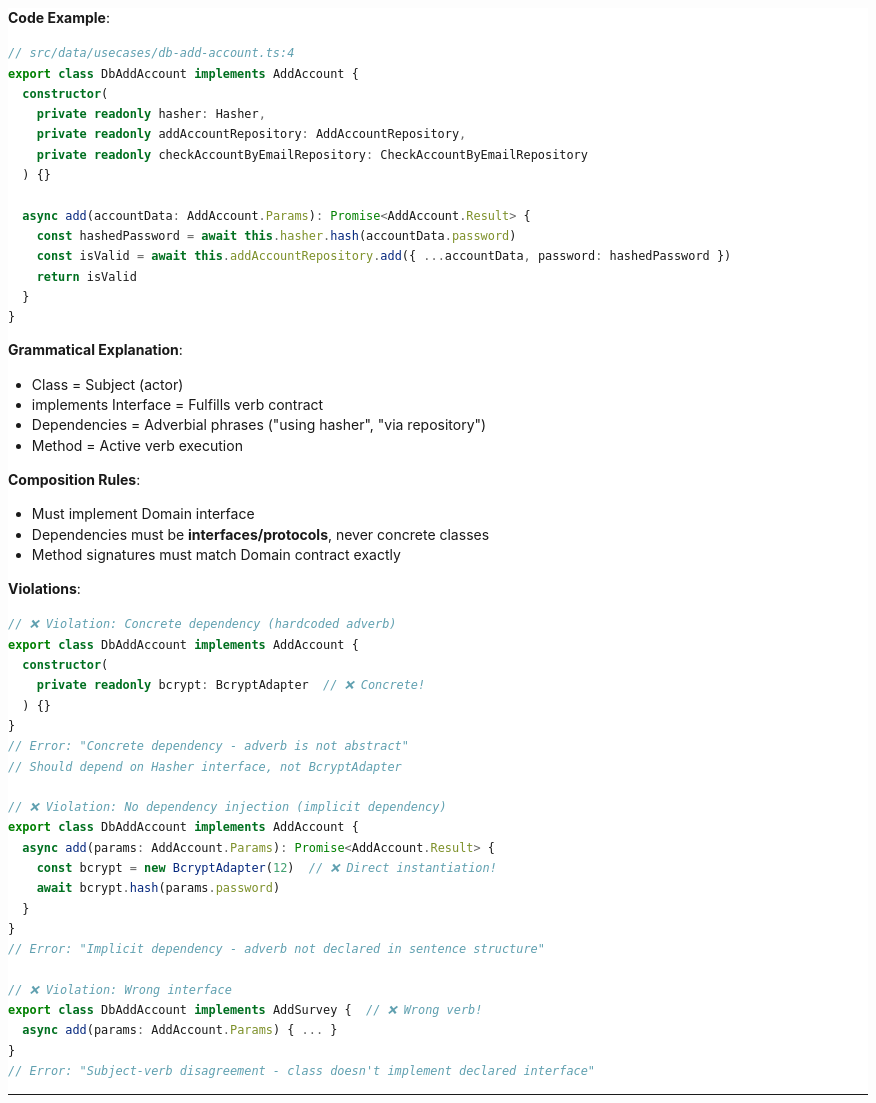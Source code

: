 **Code Example**:
```typescript
// src/data/usecases/db-add-account.ts:4
export class DbAddAccount implements AddAccount {
  constructor(
    private readonly hasher: Hasher,
    private readonly addAccountRepository: AddAccountRepository,
    private readonly checkAccountByEmailRepository: CheckAccountByEmailRepository
  ) {}

  async add(accountData: AddAccount.Params): Promise<AddAccount.Result> {
    const hashedPassword = await this.hasher.hash(accountData.password)
    const isValid = await this.addAccountRepository.add({ ...accountData, password: hashedPassword })
    return isValid
  }
}
```

**Grammatical Explanation**:
- Class = Subject (actor)
- implements Interface = Fulfills verb contract
- Dependencies = Adverbial phrases ("using hasher", "via repository")
- Method = Active verb execution

**Composition Rules**:
- Must implement Domain interface
- Dependencies must be **interfaces/protocols**, never concrete classes
- Method signatures must match Domain contract exactly

**Violations**:
```typescript
// ❌ Violation: Concrete dependency (hardcoded adverb)
export class DbAddAccount implements AddAccount {
  constructor(
    private readonly bcrypt: BcryptAdapter  // ❌ Concrete!
  ) {}
}
// Error: "Concrete dependency - adverb is not abstract"
// Should depend on Hasher interface, not BcryptAdapter

// ❌ Violation: No dependency injection (implicit dependency)
export class DbAddAccount implements AddAccount {
  async add(params: AddAccount.Params): Promise<AddAccount.Result> {
    const bcrypt = new BcryptAdapter(12)  // ❌ Direct instantiation!
    await bcrypt.hash(params.password)
  }
}
// Error: "Implicit dependency - adverb not declared in sentence structure"

// ❌ Violation: Wrong interface
export class DbAddAccount implements AddSurvey {  // ❌ Wrong verb!
  async add(params: AddAccount.Params) { ... }
}
// Error: "Subject-verb disagreement - class doesn't implement declared interface"
```

---